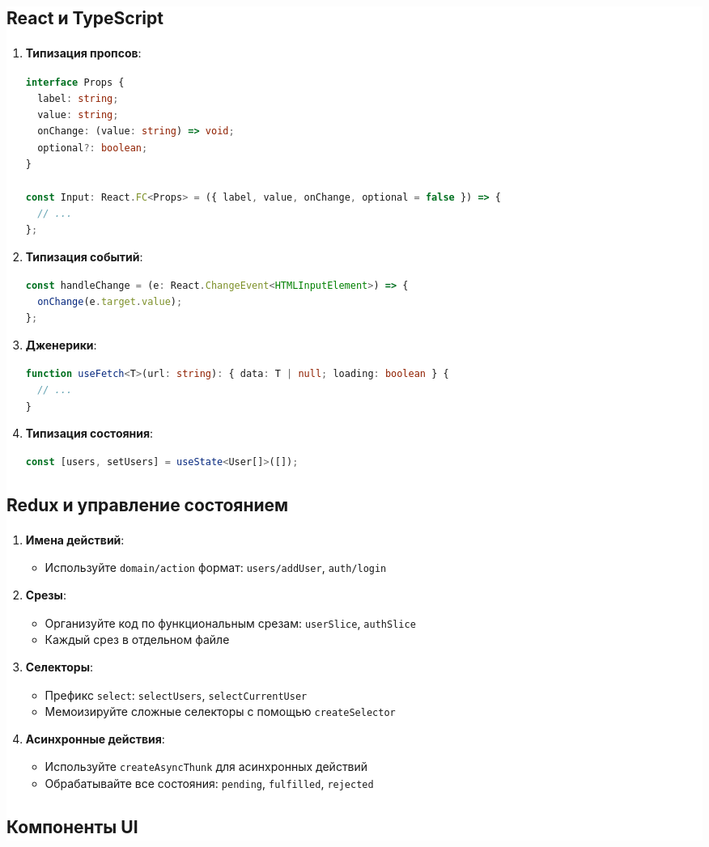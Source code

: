 ## React и TypeScript

1. **Типизация пропсов**:
   ```typescript
   interface Props {
     label: string;
     value: string;
     onChange: (value: string) => void;
     optional?: boolean;
   }
   
   const Input: React.FC<Props> = ({ label, value, onChange, optional = false }) => {
     // ...
   };
   ```

2. **Типизация событий**:
   ```typescript
   const handleChange = (e: React.ChangeEvent<HTMLInputElement>) => {
     onChange(e.target.value);
   };
   ```

3. **Дженерики**:
   ```typescript
   function useFetch<T>(url: string): { data: T | null; loading: boolean } {
     // ...
   }
   ```

4. **Типизация состояния**:
   ```typescript
   const [users, setUsers] = useState<User[]>([]);
   ```

## Redux и управление состоянием

1. **Имена действий**:
   - Используйте `domain/action` формат: `users/addUser`, `auth/login`

2. **Срезы**:
   - Организуйте код по функциональным срезам: `userSlice`, `authSlice`
   - Каждый срез в отдельном файле

3. **Селекторы**:
   - Префикс `select`: `selectUsers`, `selectCurrentUser`
   - Мемоизируйте сложные селекторы с помощью `createSelector`

4. **Асинхронные действия**:
   - Используйте `createAsyncThunk` для асинхронных действий
   - Обрабатывайте все состояния: `pending`, `fulfilled`, `rejected`

## Компоненты UI

